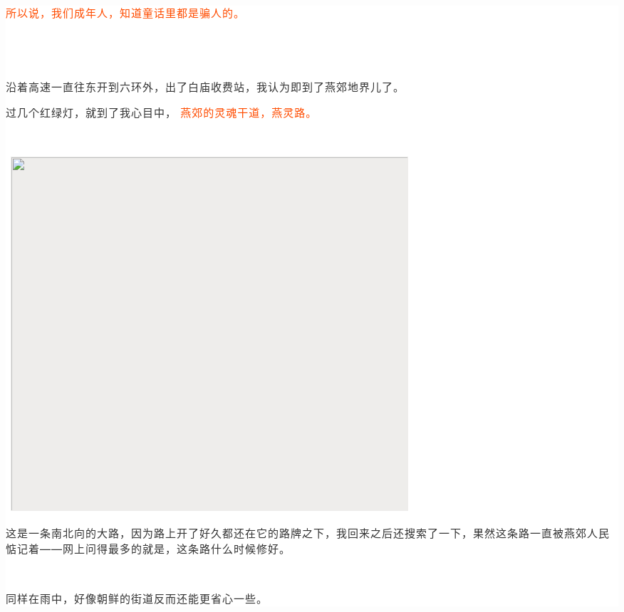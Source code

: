 </p>
<p class="" line="uuQ4" style="max-width: 100%;min-height: 1em;color: rgb(51, 51, 51);">
<span style="max-width: 100%;font-size: 15px;letter-spacing: 1px;color: rgb(255, 76, 0);box-sizing: border-box !important;word-wrap: break-word !important;">
          所以说，我们成年人，知道童话里都是骗人的。
         </span>
</p>
<p line="Crhm" style="max-width: 100%;min-height: 1em;color: rgb(51, 51, 51);">
<br style="max-width: 100%;box-sizing: border-box !important;word-wrap: break-word !important;"/>
</p>
<p line="Nflb" style="max-width: 100%;min-height: 1em;color: rgb(51, 51, 51);">
<br style="max-width: 100%;box-sizing: border-box !important;word-wrap: break-word !important;"/>
</p>
<p class="" line="RZS8" style="max-width: 100%;min-height: 1em;color: rgb(51, 51, 51);">
<span style="max-width: 100%;font-size: 15px;letter-spacing: 1px;box-sizing: border-box !important;word-wrap: break-word !important;">
          沿着高速一直往东开到六环外，出了白庙收费站，我认为即到了燕郊地界儿了。
         </span>
</p>
<p class="" line="AmC4" style="max-width: 100%;min-height: 1em;color: rgb(51, 51, 51);">
<span style="max-width: 100%;font-size: 15px;letter-spacing: 1px;box-sizing: border-box !important;word-wrap: break-word !important;">
          过几个红绿灯，就到了我心目中，
         </span>
<span style="max-width: 100%;font-size: 15px;letter-spacing: 1px;color: rgb(255, 76, 0);box-sizing: border-box !important;word-wrap: break-word !important;">
          燕郊的灵魂干道，燕灵路。
         </span>
</p>
<p class="" line="AmC4" style="max-width: 100%;min-height: 1em;color: rgb(51, 51, 51);">
<span style="max-width: 100%;font-size: 15px;letter-spacing: 1px;box-sizing: border-box !important;word-wrap: break-word !important;">
<strong class="" style="max-width: 100%;box-sizing: border-box !important;word-wrap: break-word !important;">
<br style="max-width: 100%;box-sizing: border-box !important;word-wrap: break-word !important;"/>
</strong>
</span>
</p>
<p class="" line="6wD4" style="max-width: 100%;min-height: 1em;color: rgb(51, 51, 51);">
<span style="max-width: 100%;font-size: 15px;letter-spacing: 1px;box-sizing: border-box !important;word-wrap: break-word !important;">
          ﻿
          <span style="margin-right: 2px;margin-left: 2px;max-width: 100%;width: inherit;height: inherit;box-sizing: border-box !important;word-wrap: break-word !important;">
<img class="" data-croporisrc="https://mmbiz.qpic.cn/mmbiz_jpg/Ok4hZ0tV6r5Rfc6ZFeTqSP36o8GGD503hZBGdyC59oy7VnkGgyaQX0hiaSERnYbgQ8Y4FsS0seKxU3De5nfGFhA/640?wx_fmt=jpeg" data-cropx1="0" data-cropx2="750" data-cropy1="0" data-cropy2="670.6989247311827" data-height="816px" data-ratio="0.8933333333333333" data-src="" data-type="jpeg" data-w="750" data-width="612px" src="{{ '/img/Ok4hZ0tV6r5Rfc6ZFeTqSP36o8GGD5038BmlbL2RJK84cfpOl4FHKXLZoCXpj0icbTe7adUib5oicpofibBpHhWfKg.jpeg' | prepend: site.img | replace: '//','/' }}" style="background-color: rgb(238, 237, 235);border-width: 1px;border-style: solid;border-color: rgb(238, 237, 235);background-size: 22px;background-position: center center;background-repeat: no-repeat;height: 498.48px !important;box-sizing: border-box !important;word-wrap: break-word !important;width: 558px !important;" width="558px"/>
</span>
          ﻿
         </span>
</p>
<p line="GKgc" style="max-width: 100%;min-height: 1em;color: rgb(51, 51, 51);">
<span style="max-width: 100%;font-size: 15px;letter-spacing: 1px;box-sizing: border-box !important;word-wrap: break-word !important;">
          这是一条南北向的大路，因为路上开了好久都还在它的路牌之下，我回来之后还搜索了一下，果然这条路一直被燕郊人民惦记着——网上问得最多的就是，这条路什么时候修好。
         </span>
<br style="max-width: 100%;box-sizing: border-box !important;word-wrap: break-word !important;"/>
</p>
<p line="Hbyj" style="max-width: 100%;min-height: 1em;color: rgb(51, 51, 51);">
<br style="max-width: 100%;box-sizing: border-box !important;word-wrap: break-word !important;"/>
</p>
<p class="" line="Wk9f" style="max-width: 100%;min-height: 1em;color: rgb(51, 51, 51);">
<span style="max-width: 100%;font-size: 15px;letter-spacing: 1px;box-sizing: border-box !important;word-wrap: break-word !important;">
          同样在雨中，好像朝鲜的街道反而还能更省心一些。